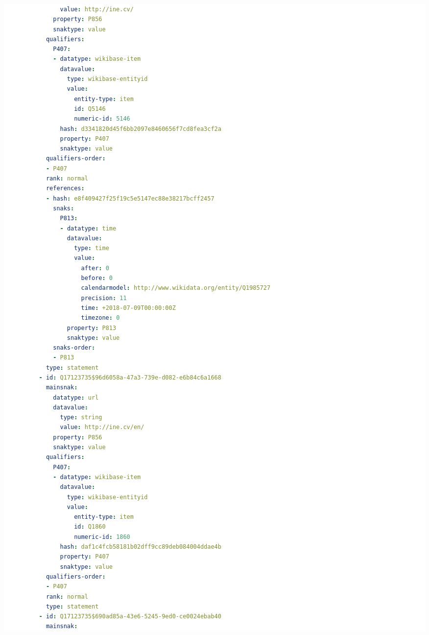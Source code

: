 ```yaml
                value: http://ine.cv/
              property: P856
              snaktype: value
            qualifiers:
              P407:
              - datatype: wikibase-item
                datavalue:
                  type: wikibase-entityid
                  value:
                    entity-type: item
                    id: Q5146
                    numeric-id: 5146
                hash: d3341820d45f6bb2097e8460656f7cd8fea3cf2a
                property: P407
                snaktype: value
            qualifiers-order:
            - P407
            rank: normal
            references:
            - hash: e8f409427f25f19c5e5147ec88e38217bcff2457
              snaks:
                P813:
                - datatype: time
                  datavalue:
                    type: time
                    value:
                      after: 0
                      before: 0
                      calendarmodel: http://www.wikidata.org/entity/Q1985727
                      precision: 11
                      time: +2018-07-09T00:00:00Z
                      timezone: 0
                  property: P813
                  snaktype: value
              snaks-order:
              - P813
            type: statement
          - id: Q17123735$96d6058a-47a3-739e-d082-e6b84c6a1668
            mainsnak:
              datatype: url
              datavalue:
                type: string
                value: http://ine.cv/en/
              property: P856
              snaktype: value
            qualifiers:
              P407:
              - datatype: wikibase-item
                datavalue:
                  type: wikibase-entityid
                  value:
                    entity-type: item
                    id: Q1860
                    numeric-id: 1860
                hash: daf1c4fcb58181b02dff9cc89deb084004ddae4b
                property: P407
                snaktype: value
            qualifiers-order:
            - P407
            rank: normal
            type: statement
          - id: Q17123735$690ad85a-43e6-5245-9ed0-ce0024ebab40
            mainsnak:
```